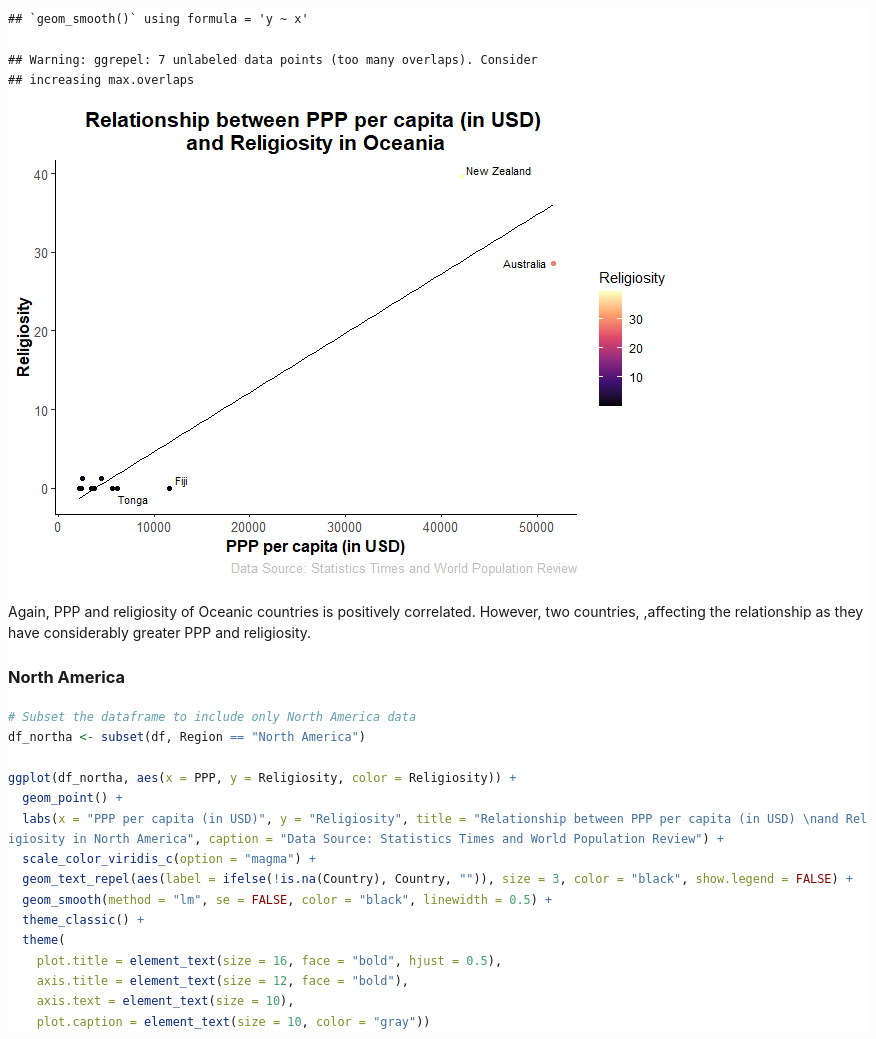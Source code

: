     ## `geom_smooth()` using formula = 'y ~ x'

    ## Warning: ggrepel: 7 unlabeled data points (too many overlaps). Consider
    ## increasing max.overlaps

![](index_files/figure-gfm/unnamed-chunk-25-1.png)

Again, PPP and religiosity of Oceanic countries is positively
correlated. However, two countries, ,affecting the relationship as they
have considerably greater PPP and religiosity.

### North America

``` r
# Subset the dataframe to include only North America data
df_northa <- subset(df, Region == "North America")

ggplot(df_northa, aes(x = PPP, y = Religiosity, color = Religiosity)) +
  geom_point() +
  labs(x = "PPP per capita (in USD)", y = "Religiosity", title = "Relationship between PPP per capita (in USD) \nand Religiosity in North America", caption = "Data Source: Statistics Times and World Population Review") +
  scale_color_viridis_c(option = "magma") +
  geom_text_repel(aes(label = ifelse(!is.na(Country), Country, "")), size = 3, color = "black", show.legend = FALSE) +
  geom_smooth(method = "lm", se = FALSE, color = "black", linewidth = 0.5) +
  theme_classic() +
  theme(
    plot.title = element_text(size = 16, face = "bold", hjust = 0.5),
    axis.title = element_text(size = 12, face = "bold"),
    axis.text = element_text(size = 10),
    plot.caption = element_text(size = 10, color = "gray"))
```
